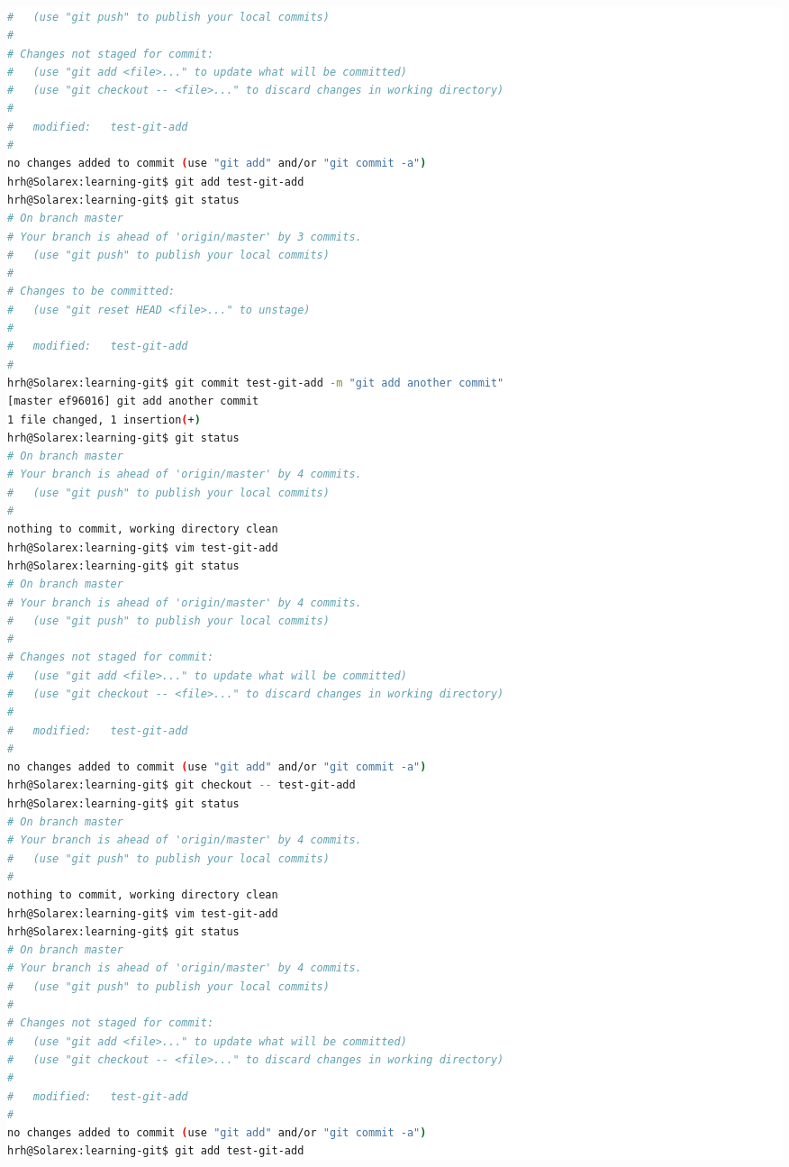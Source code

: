 ```bash
#   (use "git push" to publish your local commits)
#
# Changes not staged for commit:
#   (use "git add <file>..." to update what will be committed)
#   (use "git checkout -- <file>..." to discard changes in working directory)
#
#	modified:   test-git-add
#
no changes added to commit (use "git add" and/or "git commit -a")
hrh@Solarex:learning-git$ git add test-git-add
hrh@Solarex:learning-git$ git status
# On branch master
# Your branch is ahead of 'origin/master' by 3 commits.
#   (use "git push" to publish your local commits)
#
# Changes to be committed:
#   (use "git reset HEAD <file>..." to unstage)
#
#	modified:   test-git-add
#
hrh@Solarex:learning-git$ git commit test-git-add -m "git add another commit"
[master ef96016] git add another commit
1 file changed, 1 insertion(+)
hrh@Solarex:learning-git$ git status
# On branch master
# Your branch is ahead of 'origin/master' by 4 commits.
#   (use "git push" to publish your local commits)
#
nothing to commit, working directory clean
hrh@Solarex:learning-git$ vim test-git-add 
hrh@Solarex:learning-git$ git status
# On branch master
# Your branch is ahead of 'origin/master' by 4 commits.
#   (use "git push" to publish your local commits)
#
# Changes not staged for commit:
#   (use "git add <file>..." to update what will be committed)
#   (use "git checkout -- <file>..." to discard changes in working directory)
#
#	modified:   test-git-add
#
no changes added to commit (use "git add" and/or "git commit -a")
hrh@Solarex:learning-git$ git checkout -- test-git-add
hrh@Solarex:learning-git$ git status
# On branch master
# Your branch is ahead of 'origin/master' by 4 commits.
#   (use "git push" to publish your local commits)
#
nothing to commit, working directory clean
hrh@Solarex:learning-git$ vim test-git-add 
hrh@Solarex:learning-git$ git status
# On branch master
# Your branch is ahead of 'origin/master' by 4 commits.
#   (use "git push" to publish your local commits)
#
# Changes not staged for commit:
#   (use "git add <file>..." to update what will be committed)
#   (use "git checkout -- <file>..." to discard changes in working directory)
#
#	modified:   test-git-add
#
no changes added to commit (use "git add" and/or "git commit -a")
hrh@Solarex:learning-git$ git add test-git-add
```